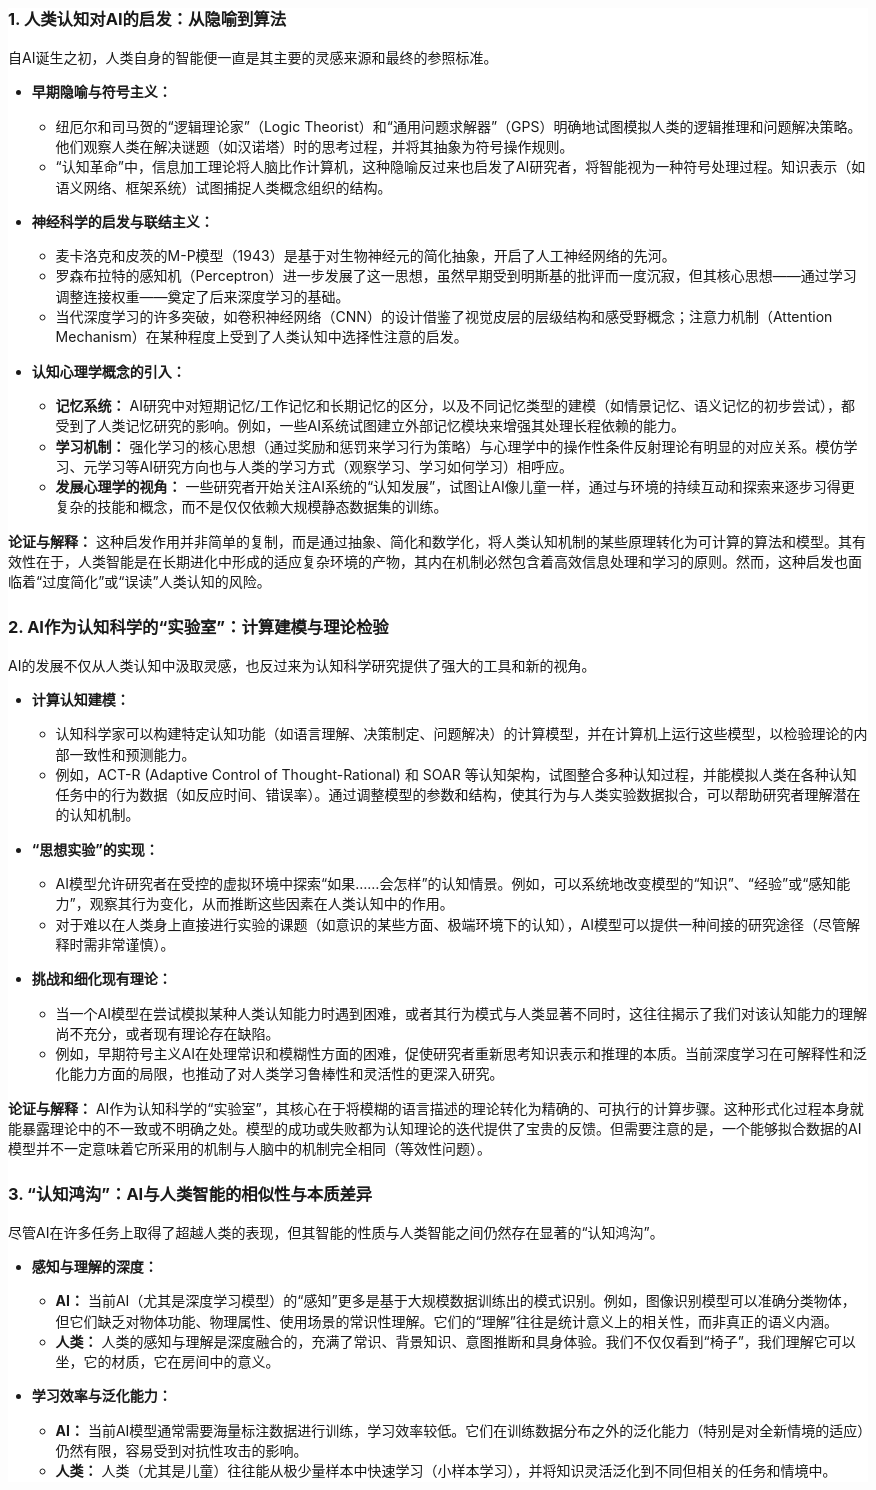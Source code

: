 
### 1. 人类认知对AI的启发：从隐喻到算法

自AI诞生之初，人类自身的智能便一直是其主要的灵感来源和最终的参照标准。

- **早期隐喻与符号主义：**
  - 纽厄尔和司马贺的“逻辑理论家”（Logic Theorist）和“通用问题求解器”（GPS）明确地试图模拟人类的逻辑推理和问题解决策略。他们观察人类在解决谜题（如汉诺塔）时的思考过程，并将其抽象为符号操作规则。
  - “认知革命”中，信息加工理论将人脑比作计算机，这种隐喻反过来也启发了AI研究者，将智能视为一种符号处理过程。知识表示（如语义网络、框架系统）试图捕捉人类概念组织的结构。

- **神经科学的启发与联结主义：**
  - 麦卡洛克和皮茨的M-P模型（1943）是基于对生物神经元的简化抽象，开启了人工神经网络的先河。
  - 罗森布拉特的感知机（Perceptron）进一步发展了这一思想，虽然早期受到明斯基的批评而一度沉寂，但其核心思想——通过学习调整连接权重——奠定了后来深度学习的基础。
  - 当代深度学习的许多突破，如卷积神经网络（CNN）的设计借鉴了视觉皮层的层级结构和感受野概念；注意力机制（Attention Mechanism）在某种程度上受到了人类认知中选择性注意的启发。

- **认知心理学概念的引入：**
  - **记忆系统：** AI研究中对短期记忆/工作记忆和长期记忆的区分，以及不同记忆类型的建模（如情景记忆、语义记忆的初步尝试），都受到了人类记忆研究的影响。例如，一些AI系统试图建立外部记忆模块来增强其处理长程依赖的能力。
  - **学习机制：** 强化学习的核心思想（通过奖励和惩罚来学习行为策略）与心理学中的操作性条件反射理论有明显的对应关系。模仿学习、元学习等AI研究方向也与人类的学习方式（观察学习、学习如何学习）相呼应。
  - **发展心理学的视角：** 一些研究者开始关注AI系统的“认知发展”，试图让AI像儿童一样，通过与环境的持续互动和探索来逐步习得更复杂的技能和概念，而不是仅仅依赖大规模静态数据集的训练。

**论证与解释：** 这种启发作用并非简单的复制，而是通过抽象、简化和数学化，将人类认知机制的某些原理转化为可计算的算法和模型。其有效性在于，人类智能是在长期进化中形成的适应复杂环境的产物，其内在机制必然包含着高效信息处理和学习的原则。然而，这种启发也面临着“过度简化”或“误读”人类认知的风险。

### 2. AI作为认知科学的“实验室”：计算建模与理论检验

AI的发展不仅从人类认知中汲取灵感，也反过来为认知科学研究提供了强大的工具和新的视角。

- **计算认知建模：**
  - 认知科学家可以构建特定认知功能（如语言理解、决策制定、问题解决）的计算模型，并在计算机上运行这些模型，以检验理论的内部一致性和预测能力。
  - 例如，ACT-R (Adaptive Control of Thought-Rational) 和 SOAR 等认知架构，试图整合多种认知过程，并能模拟人类在各种认知任务中的行为数据（如反应时间、错误率）。通过调整模型的参数和结构，使其行为与人类实验数据拟合，可以帮助研究者理解潜在的认知机制。

- **“思想实验”的实现：**
  - AI模型允许研究者在受控的虚拟环境中探索“如果……会怎样”的认知情景。例如，可以系统地改变模型的“知识”、“经验”或“感知能力”，观察其行为变化，从而推断这些因素在人类认知中的作用。
  - 对于难以在人类身上直接进行实验的课题（如意识的某些方面、极端环境下的认知），AI模型可以提供一种间接的研究途径（尽管解释时需非常谨慎）。

- **挑战和细化现有理论：**
  - 当一个AI模型在尝试模拟某种人类认知能力时遇到困难，或者其行为模式与人类显著不同时，这往往揭示了我们对该认知能力的理解尚不充分，或者现有理论存在缺陷。
  - 例如，早期符号主义AI在处理常识和模糊性方面的困难，促使研究者重新思考知识表示和推理的本质。当前深度学习在可解释性和泛化能力方面的局限，也推动了对人类学习鲁棒性和灵活性的更深入研究。

**论证与解释：** AI作为认知科学的“实验室”，其核心在于将模糊的语言描述的理论转化为精确的、可执行的计算步骤。这种形式化过程本身就能暴露理论中的不一致或不明确之处。模型的成功或失败都为认知理论的迭代提供了宝贵的反馈。但需要注意的是，一个能够拟合数据的AI模型并不一定意味着它所采用的机制与人脑中的机制完全相同（等效性问题）。

### 3. “认知鸿沟”：AI与人类智能的相似性与本质差异

尽管AI在许多任务上取得了超越人类的表现，但其智能的性质与人类智能之间仍然存在显著的“认知鸿沟”。

- **感知与理解的深度：**
  - **AI：** 当前AI（尤其是深度学习模型）的“感知”更多是基于大规模数据训练出的模式识别。例如，图像识别模型可以准确分类物体，但它们缺乏对物体功能、物理属性、使用场景的常识性理解。它们的“理解”往往是统计意义上的相关性，而非真正的语义内涵。
  - **人类：** 人类的感知与理解是深度融合的，充满了常识、背景知识、意图推断和具身体验。我们不仅仅看到“椅子”，我们理解它可以坐，它的材质，它在房间中的意义。

- **学习效率与泛化能力：**
  - **AI：** 当前AI模型通常需要海量标注数据进行训练，学习效率较低。它们在训练数据分布之外的泛化能力（特别是对全新情境的适应）仍然有限，容易受到对抗性攻击的影响。
  - **人类：** 人类（尤其是儿童）往往能从极少量样本中快速学习（小样本学习），并将知识灵活泛化到不同但相关的任务和情境中。
